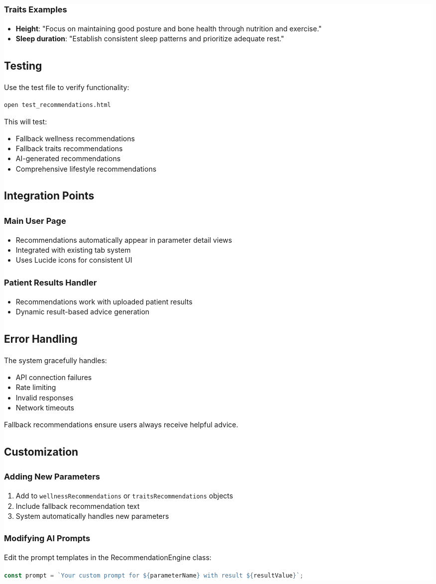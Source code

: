 ### Traits Examples
- **Height**: "Focus on maintaining good posture and bone health through nutrition and exercise."
- **Sleep duration**: "Establish consistent sleep patterns and prioritize adequate rest."

## Testing

Use the test file to verify functionality:

```bash
open test_recommendations.html
```

This will test:
- Fallback wellness recommendations
- Fallback traits recommendations
- AI-generated recommendations
- Comprehensive lifestyle recommendations

## Integration Points

### Main User Page
- Recommendations automatically appear in parameter detail views
- Integrated with existing tab system
- Uses Lucide icons for consistent UI

### Patient Results Handler
- Recommendations work with uploaded patient results
- Dynamic result-based advice generation

## Error Handling

The system gracefully handles:
- API connection failures
- Rate limiting
- Invalid responses
- Network timeouts

Fallback recommendations ensure users always receive helpful advice.

## Customization

### Adding New Parameters
1. Add to `wellnessRecommendations` or `traitsRecommendations` objects
2. Include fallback recommendation text
3. System automatically handles new parameters

### Modifying AI Prompts
Edit the prompt templates in the RecommendationEngine class:

```javascript
const prompt = `Your custom prompt for ${parameterName} with result ${resultValue}`;
```
